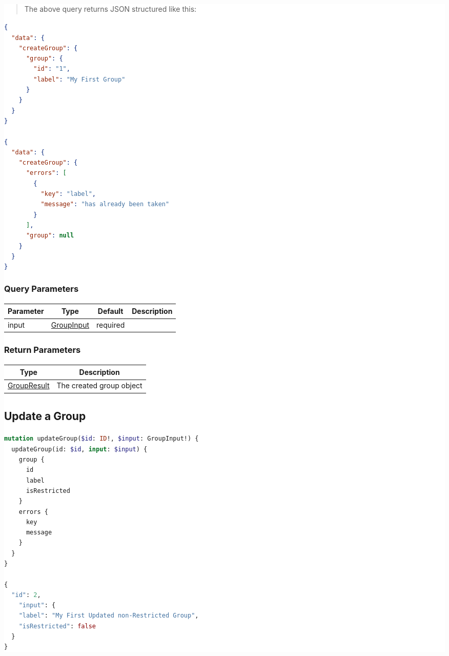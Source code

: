 > The above query returns JSON structured like this:

```json
{
  "data": {
    "createGroup": {
      "group": {
        "id": "1",
        "label": "My First Group"
      }
    }
  }
}

{
  "data": {
    "createGroup": {
      "errors": [
        {
          "key": "label",
          "message": "has already been taken"
        }
      ],
      "group": null
    }
  }
}
```

### Query Parameters

Parameter | Type | Default | Description
--------- | ---- | ------- | -----------
input | <a href="#groupinput">GroupInput</a> | required ||

### Return Parameters
Type | Description
| ---- | -----------
<a href="#groupresult">GroupResult</a> | The created group object

## Update a Group

```graphql
mutation updateGroup($id: ID!, $input: GroupInput!) {
  updateGroup(id: $id, input: $input) {
    group {
      id
      label
      isRestricted
    }
    errors {
      key
      message
    }
  }
}

{
  "id": 2,
    "input": {
    "label": "My First Updated non-Restricted Group",
    "isRestricted": false
  }
}
```
